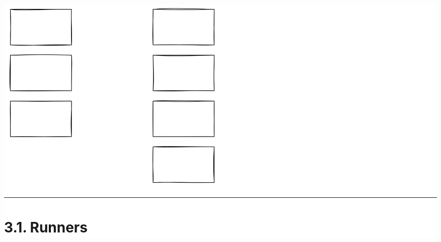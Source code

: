 <img src="attachements/Gitlab%20runner%20tags/Gitlab%20runner%20tags%206.svg" width="50%" class="center" />

---

# 3.1. Runners